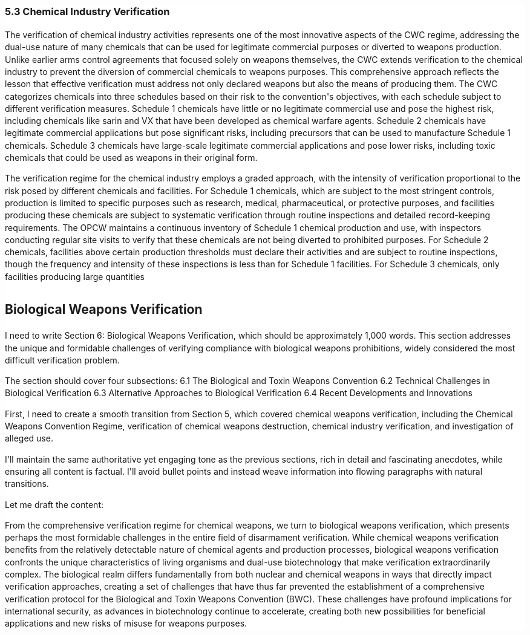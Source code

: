 ### 5.3 Chemical Industry Verification

The verification of chemical industry activities represents one of the most innovative aspects of the CWC regime, addressing the dual-use nature of many chemicals that can be used for legitimate commercial purposes or diverted to weapons production. Unlike earlier arms control agreements that focused solely on weapons themselves, the CWC extends verification to the chemical industry to prevent the diversion of commercial chemicals to weapons purposes. This comprehensive approach reflects the lesson that effective verification must address not only declared weapons but also the means of producing them. The CWC categorizes chemicals into three schedules based on their risk to the convention's objectives, with each schedule subject to different verification measures. Schedule 1 chemicals have little or no legitimate commercial use and pose the highest risk, including chemicals like sarin and VX that have been developed as chemical warfare agents. Schedule 2 chemicals have legitimate commercial applications but pose significant risks, including precursors that can be used to manufacture Schedule 1 chemicals. Schedule 3 chemicals have large-scale legitimate commercial applications and pose lower risks, including toxic chemicals that could be used as weapons in their original form.

The verification regime for the chemical industry employs a graded approach, with the intensity of verification proportional to the risk posed by different chemicals and facilities. For Schedule 1 chemicals, which are subject to the most stringent controls, production is limited to specific purposes such as research, medical, pharmaceutical, or protective purposes, and facilities producing these chemicals are subject to systematic verification through routine inspections and detailed record-keeping requirements. The OPCW maintains a continuous inventory of Schedule 1 chemical production and use, with inspectors conducting regular site visits to verify that these chemicals are not being diverted to prohibited purposes. For Schedule 2 chemicals, facilities above certain production thresholds must declare their activities and are subject to routine inspections, though the frequency and intensity of these inspections is less than for Schedule 1 facilities. For Schedule 3 chemicals, only facilities producing large quantities

## Biological Weapons Verification

<think>I need to write Section 6: Biological Weapons Verification, which should be approximately 1,000 words. This section addresses the unique and formidable challenges of verifying compliance with biological weapons prohibitions, widely considered the most difficult verification problem.

The section should cover four subsections:
6.1 The Biological and Toxin Weapons Convention
6.2 Technical Challenges in Biological Verification
6.3 Alternative Approaches to Biological Verification
6.4 Recent Developments and Innovations

First, I need to create a smooth transition from Section 5, which covered chemical weapons verification, including the Chemical Weapons Convention Regime, verification of chemical weapons destruction, chemical industry verification, and investigation of alleged use.

I'll maintain the same authoritative yet engaging tone as the previous sections, rich in detail and fascinating anecdotes, while ensuring all content is factual. I'll avoid bullet points and instead weave information into flowing paragraphs with natural transitions.

Let me draft the content:

From the comprehensive verification regime for chemical weapons, we turn to biological weapons verification, which presents perhaps the most formidable challenges in the entire field of disarmament verification. While chemical weapons verification benefits from the relatively detectable nature of chemical agents and production processes, biological weapons verification confronts the unique characteristics of living organisms and dual-use biotechnology that make verification extraordinarily complex. The biological realm differs fundamentally from both nuclear and chemical weapons in ways that directly impact verification approaches, creating a set of challenges that have thus far prevented the establishment of a comprehensive verification protocol for the Biological and Toxin Weapons Convention (BWC). These challenges have profound implications for international security, as advances in biotechnology continue to accelerate, creating both new possibilities for beneficial applications and new risks of misuse for weapons purposes.
